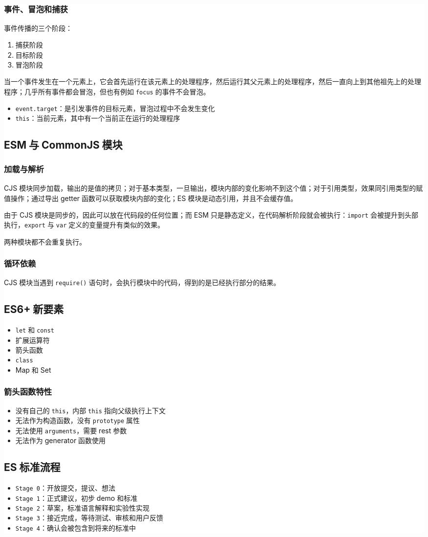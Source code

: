 ### 事件、冒泡和捕获

事件传播的三个阶段：

1. 捕获阶段
2. 目标阶段
3. 冒泡阶段

当一个事件发生在一个元素上，它会首先运行在该元素上的处理程序，然后运行其父元素上的处理程序，然后一直向上到其他祖先上的处理程序；几乎所有事件都会冒泡，但也有例如 `focus` 的事件不会冒泡。

- `event.target`：是引发事件的目标元素，冒泡过程中不会发生变化
- `this`：当前元素，其中有一个当前正在运行的处理程序

## ESM 与 CommonJS 模块

### 加载与解析

CJS 模块同步加载，输出的是值的拷贝；对于基本类型，一旦输出，模块内部的变化影响不到这个值；对于引用类型，效果同引用类型的赋值操作；通过导出 getter 函数可以获取模块内部的变化；ES 模块是动态引用，并且不会缓存值。

由于 CJS 模块是同步的，因此可以放在代码段的任何位置；而 ESM 只是静态定义，在代码解析阶段就会被执行：`import` 会被提升到头部执行，`export` 与 `var` 定义的变量提升有类似的效果。

两种模块都不会重复执行。

### 循环依赖

CJS 模块当遇到 `require()` 语句时，会执行模块中的代码，得到的是已经执行部分的结果。

## ES6+ 新要素

- `let` 和 `const`
- 扩展运算符
- 箭头函数
- `class`
- Map 和 Set

### 箭头函数特性

- 没有自己的 `this`，内部 `this` 指向父级执行上下文
- 无法作为构造函数，没有 `prototype` 属性
- 无法使用 `arguments`，需要 rest 参数
- 无法作为 generator 函数使用

## ES 标准流程

- `Stage 0`：开放提交，提议、想法
- `Stage 1`：正式建议，初步 demo 和标准
- `Stage 2`：草案，标准语言解释和实验性实现
- `Stage 3`：接近完成，等待测试、审核和用户反馈
- `Stage 4`：确认会被包含到将来的标准中

